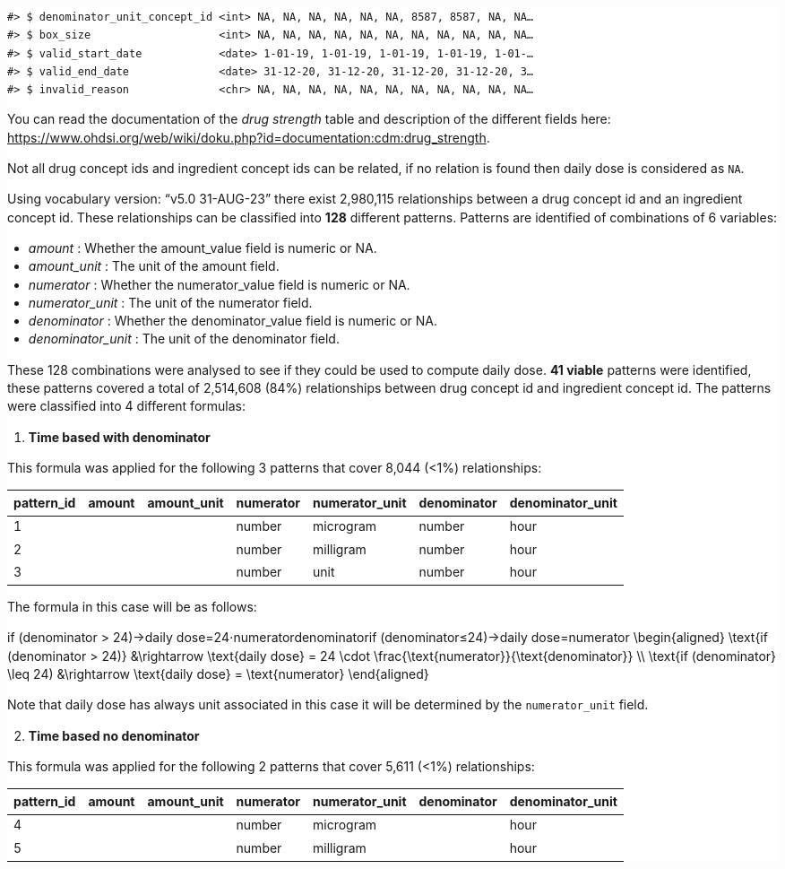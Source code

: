     #> $ denominator_unit_concept_id <int> NA, NA, NA, NA, NA, NA, 8587, 8587, NA, NA…
    #> $ box_size                    <int> NA, NA, NA, NA, NA, NA, NA, NA, NA, NA, NA…
    #> $ valid_start_date            <date> 1-01-19, 1-01-19, 1-01-19, 1-01-19, 1-01-…
    #> $ valid_end_date              <date> 31-12-20, 31-12-20, 31-12-20, 31-12-20, 3…
    #> $ invalid_reason              <chr> NA, NA, NA, NA, NA, NA, NA, NA, NA, NA, NA…

You can read the documentation of the _drug strength_ table and description of the different fields here: <https://www.ohdsi.org/web/wiki/doku.php?id=documentation:cdm:drug_strength>.

Not all drug concept ids and ingredient concept ids can be related, if no relation is found then daily dose is considered as `NA`.

Using vocabulary version: “v5.0 31-AUG-23” there exist 2,980,115 relationships between a drug concept id and an ingredient concept id. These relationships can be classified into **128** different patterns. Patterns are identified of combinations of 6 variables:

  * _amount_ : Whether the amount_value field is numeric or NA.
  * _amount_unit_ : The unit of the amount field.
  * _numerator_ : Whether the numerator_value field is numeric or NA.
  * _numerator_unit_ : The unit of the numerator field.
  * _denominator_ : Whether the denominator_value field is numeric or NA.
  * _denominator_unit_ : The unit of the denominator field.



These 128 combinations were analysed to see if they could be used to compute daily dose. **41 viable** patterns were identified, these patterns covered a total of 2,514,608 (84%) relationships between drug concept id and ingredient concept id. The patterns were classified into 4 different formulas:

  1. **Time based with denominator**



This formula was applied for the following 3 patterns that cover 8,044 (<1%) relationships:

pattern_id | amount | amount_unit | numerator | numerator_unit | denominator | denominator_unit  
---|---|---|---|---|---|---  
1 |  |  | number | microgram | number | hour  
2 |  |  | number | milligram | number | hour  
3 |  |  | number | unit | number | hour  
  
The formula in this case will be as follows:

if (denominator > 24)→daily dose=24⋅numeratordenominatorif (denominator≤24)→daily dose=numerator \begin{aligned} \text{if (denominator > 24)} &\rightarrow \text{daily dose} = 24 \cdot \frac{\text{numerator}}{\text{denominator}} \\\ \text{if (denominator} \leq 24) &\rightarrow \text{daily dose} = \text{numerator} \end{aligned} 

Note that daily dose has always unit associated in this case it will be determined by the `numerator_unit` field.

  2. **Time based no denominator**



This formula was applied for the following 2 patterns that cover 5,611 (<1%) relationships:

pattern_id | amount | amount_unit | numerator | numerator_unit | denominator | denominator_unit  
---|---|---|---|---|---|---  
4 |  |  | number | microgram |  | hour  
5 |  |  | number | milligram |  | hour  
  